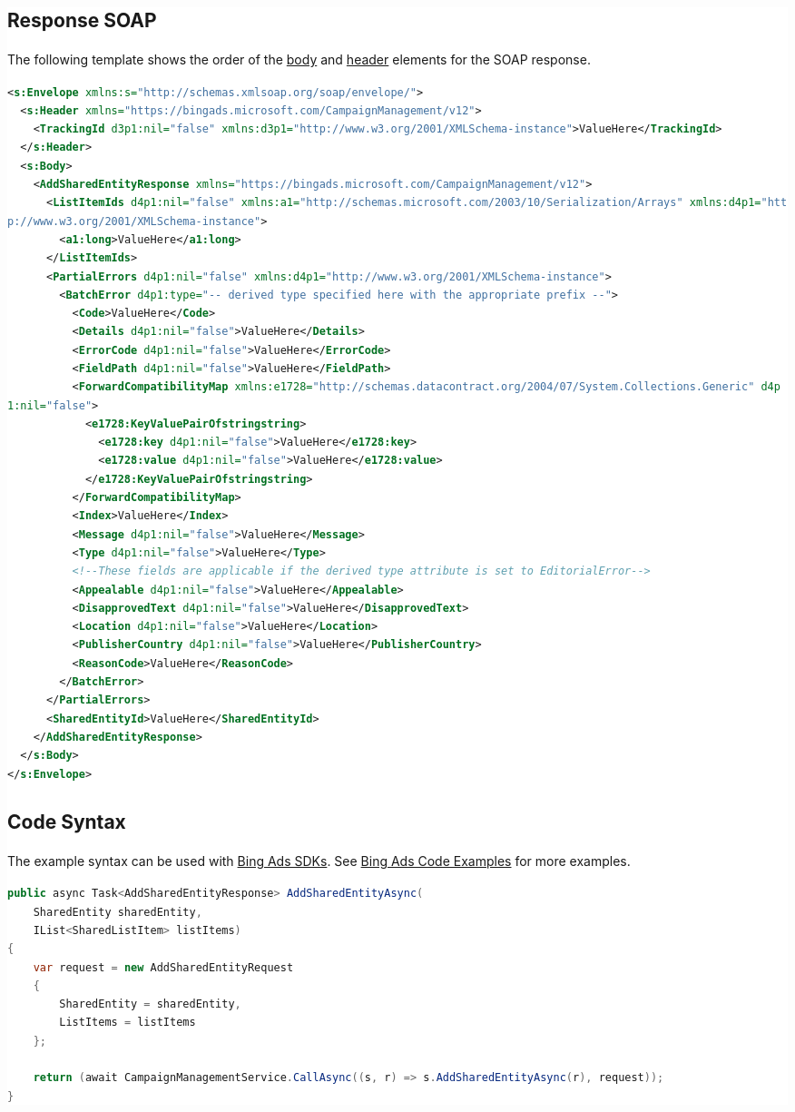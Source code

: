## <a name="response-soap"></a>Response SOAP
The following template shows the order of the [body](#response-body) and [header](#response-header) elements for the SOAP response.

```xml
<s:Envelope xmlns:s="http://schemas.xmlsoap.org/soap/envelope/">
  <s:Header xmlns="https://bingads.microsoft.com/CampaignManagement/v12">
    <TrackingId d3p1:nil="false" xmlns:d3p1="http://www.w3.org/2001/XMLSchema-instance">ValueHere</TrackingId>
  </s:Header>
  <s:Body>
    <AddSharedEntityResponse xmlns="https://bingads.microsoft.com/CampaignManagement/v12">
      <ListItemIds d4p1:nil="false" xmlns:a1="http://schemas.microsoft.com/2003/10/Serialization/Arrays" xmlns:d4p1="http://www.w3.org/2001/XMLSchema-instance">
        <a1:long>ValueHere</a1:long>
      </ListItemIds>
      <PartialErrors d4p1:nil="false" xmlns:d4p1="http://www.w3.org/2001/XMLSchema-instance">
        <BatchError d4p1:type="-- derived type specified here with the appropriate prefix --">
          <Code>ValueHere</Code>
          <Details d4p1:nil="false">ValueHere</Details>
          <ErrorCode d4p1:nil="false">ValueHere</ErrorCode>
          <FieldPath d4p1:nil="false">ValueHere</FieldPath>
          <ForwardCompatibilityMap xmlns:e1728="http://schemas.datacontract.org/2004/07/System.Collections.Generic" d4p1:nil="false">
            <e1728:KeyValuePairOfstringstring>
              <e1728:key d4p1:nil="false">ValueHere</e1728:key>
              <e1728:value d4p1:nil="false">ValueHere</e1728:value>
            </e1728:KeyValuePairOfstringstring>
          </ForwardCompatibilityMap>
          <Index>ValueHere</Index>
          <Message d4p1:nil="false">ValueHere</Message>
          <Type d4p1:nil="false">ValueHere</Type>
          <!--These fields are applicable if the derived type attribute is set to EditorialError-->
          <Appealable d4p1:nil="false">ValueHere</Appealable>
          <DisapprovedText d4p1:nil="false">ValueHere</DisapprovedText>
          <Location d4p1:nil="false">ValueHere</Location>
          <PublisherCountry d4p1:nil="false">ValueHere</PublisherCountry>
          <ReasonCode>ValueHere</ReasonCode>
        </BatchError>
      </PartialErrors>
      <SharedEntityId>ValueHere</SharedEntityId>
    </AddSharedEntityResponse>
  </s:Body>
</s:Envelope>
```

## <a name="example"></a>Code Syntax
The example syntax can be used with [Bing Ads SDKs](../guides/client-libraries.md). See [Bing Ads Code Examples](../guides/code-examples.md) for more examples.
```csharp
public async Task<AddSharedEntityResponse> AddSharedEntityAsync(
	SharedEntity sharedEntity,
	IList<SharedListItem> listItems)
{
	var request = new AddSharedEntityRequest
	{
		SharedEntity = sharedEntity,
		ListItems = listItems
	};

	return (await CampaignManagementService.CallAsync((s, r) => s.AddSharedEntityAsync(r), request));
}
```